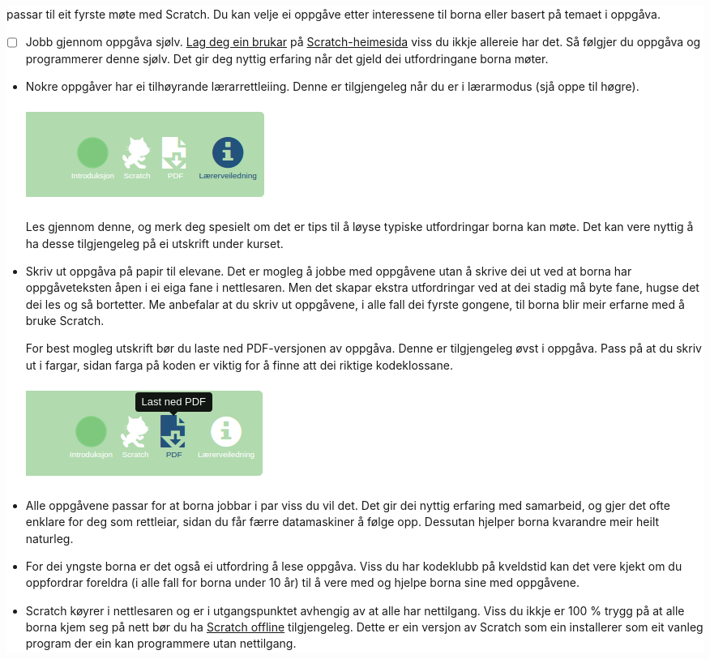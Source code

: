   passar til eit fyrste møte med Scratch. Du kan velje ei oppgåve etter
  interessene til borna eller basert på temaet i oppgåva.

- [ ] Jobb gjennom oppgåva sjølv. [Lag deg ein brukar](#opprett-brukarar) på
  [Scratch-heimesida](http://scratch.mit.edu/) viss du ikkje allereie har det.
  Så følgjer du oppgåva og programmerer denne sjølv. Det gir deg nyttig erfaring
  når det gjeld dei utfordringane borna møter.

- Nokre oppgåver har ei tilhøyrande lærarrettleiing. Denne er tilgjengeleg når
  du er i lærarmodus (sjå oppe til høgre).

  ![Bilete av kor ein finn lærarrettleiinga](larerveiledning.png)

  Les gjennom denne, og merk deg spesielt om det er tips til å løyse typiske
  utfordringar borna kan møte. Det kan vere nyttig å ha desse tilgjengeleg på ei
  utskrift under kurset.

- Skriv ut oppgåva på papir til elevane. Det er mogleg å jobbe med oppgåvene
  utan å skrive dei ut ved at borna har oppgåveteksten åpen i ei eiga fane i
  nettlesaren. Men det skapar ekstra utfordringar ved at dei stadig må byte
  fane, hugse det dei les og så bortetter. Me anbefalar at du skriv ut
  oppgåvene, i alle fall dei fyrste gongene, til borna blir meir erfarne med å
  bruke Scratch.

  For best mogleg utskrift bør du laste ned PDF-versjonen av oppgåva. Denne er
  tilgjengeleg øvst i oppgåva. Pass på at du skriv ut i fargar, sidan farga på
  koden er viktig for å finne att dei riktige kodeklossane.

  ![Bilete av korleis laste ned PDF](last_ned_pdf.png)

- Alle oppgåvene passar for at borna jobbar i par viss du vil det. Det gir dei
  nyttig erfaring med samarbeid, og gjer det ofte enklare for deg som rettleiar,
  sidan du får færre datamaskiner å følge opp. Dessutan hjelper borna kvarandre
  meir heilt naturleg.

- For dei yngste borna er det også ei utfordring å lese oppgåva. Viss du har
  kodeklubb på kveldstid kan det vere kjekt om du oppfordrar foreldra (i alle
  fall for borna under 10 år) til å vere med og hjelpe borna sine med oppgåvene.

- Scratch køyrer i nettlesaren og er i utgangspunktet avhengig av at alle har
  nettilgang. Viss du ikkje er 100 % trygg på at alle borna kjem seg på nett bør
  du ha [Scratch offline](https://scratch.mit.edu/scratch2download/)
  tilgjengeleg. Dette er ein versjon av Scratch som ein installerer som eit
  vanleg program der ein kan programmere utan nettilgang.

